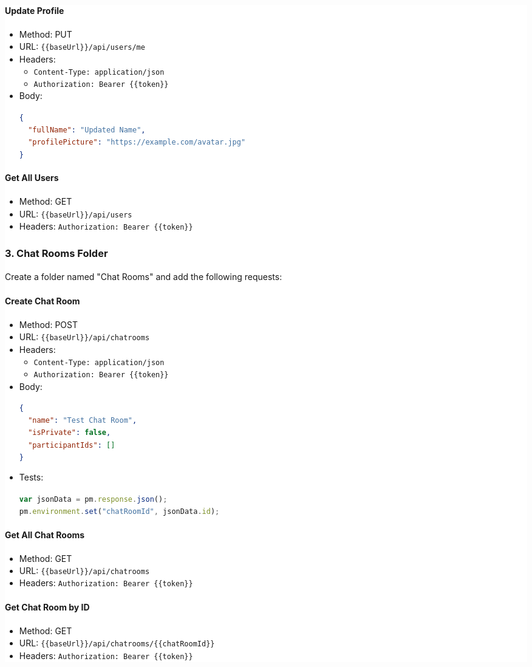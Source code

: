 #### Update Profile
- Method: PUT
- URL: `{{baseUrl}}/api/users/me`
- Headers:
  - `Content-Type: application/json`
  - `Authorization: Bearer {{token}}`
- Body:
  ```json
  {
    "fullName": "Updated Name",
    "profilePicture": "https://example.com/avatar.jpg"
  }
  ```

#### Get All Users
- Method: GET
- URL: `{{baseUrl}}/api/users`
- Headers: `Authorization: Bearer {{token}}`

### 3. Chat Rooms Folder

Create a folder named "Chat Rooms" and add the following requests:

#### Create Chat Room
- Method: POST
- URL: `{{baseUrl}}/api/chatrooms`
- Headers:
  - `Content-Type: application/json`
  - `Authorization: Bearer {{token}}`
- Body:
  ```json
  {
    "name": "Test Chat Room",
    "isPrivate": false,
    "participantIds": []
  }
  ```
- Tests:
  ```javascript
  var jsonData = pm.response.json();
  pm.environment.set("chatRoomId", jsonData.id);
  ```

#### Get All Chat Rooms
- Method: GET
- URL: `{{baseUrl}}/api/chatrooms`
- Headers: `Authorization: Bearer {{token}}`

#### Get Chat Room by ID
- Method: GET
- URL: `{{baseUrl}}/api/chatrooms/{{chatRoomId}}`
- Headers: `Authorization: Bearer {{token}}`
